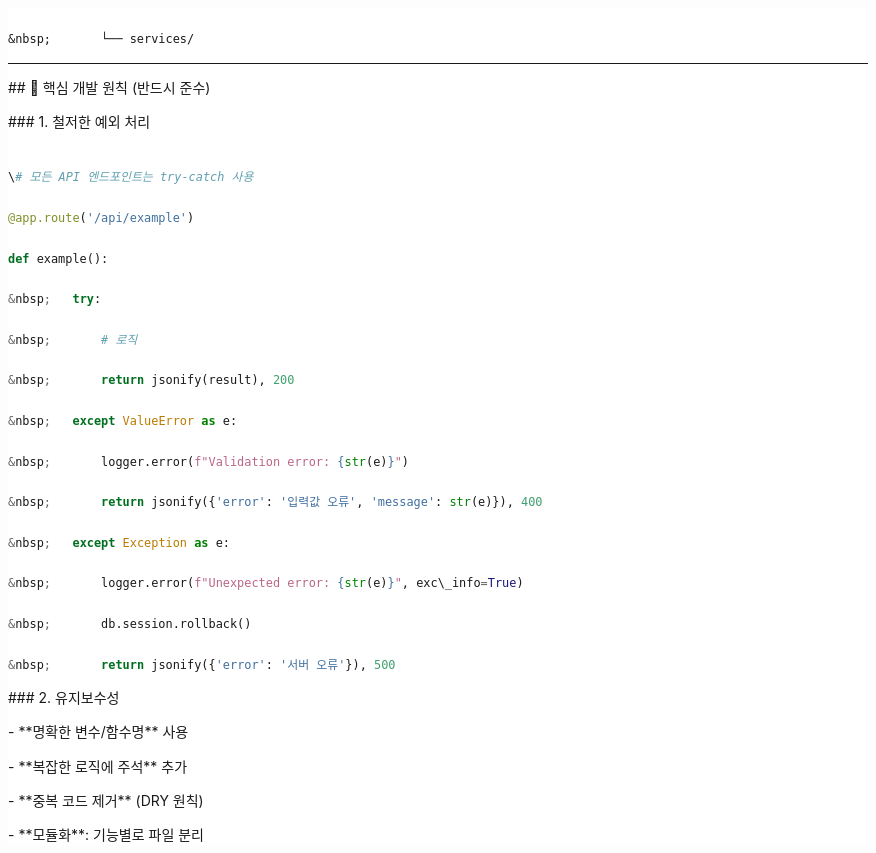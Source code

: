 ```

&nbsp;       └── services/

```



---



\## 🎯 핵심 개발 원칙 (반드시 준수)



\### 1. 철저한 예외 처리

```python

\# 모든 API 엔드포인트는 try-catch 사용

@app.route('/api/example')

def example():

&nbsp;   try:

&nbsp;       # 로직

&nbsp;       return jsonify(result), 200

&nbsp;   except ValueError as e:

&nbsp;       logger.error(f"Validation error: {str(e)}")

&nbsp;       return jsonify({'error': '입력값 오류', 'message': str(e)}), 400

&nbsp;   except Exception as e:

&nbsp;       logger.error(f"Unexpected error: {str(e)}", exc\_info=True)

&nbsp;       db.session.rollback()

&nbsp;       return jsonify({'error': '서버 오류'}), 500

```



\### 2. 유지보수성

\- \*\*명확한 변수/함수명\*\* 사용

\- \*\*복잡한 로직에 주석\*\* 추가

\- \*\*중복 코드 제거\*\* (DRY 원칙)

\- \*\*모듈화\*\*: 기능별로 파일 분리
